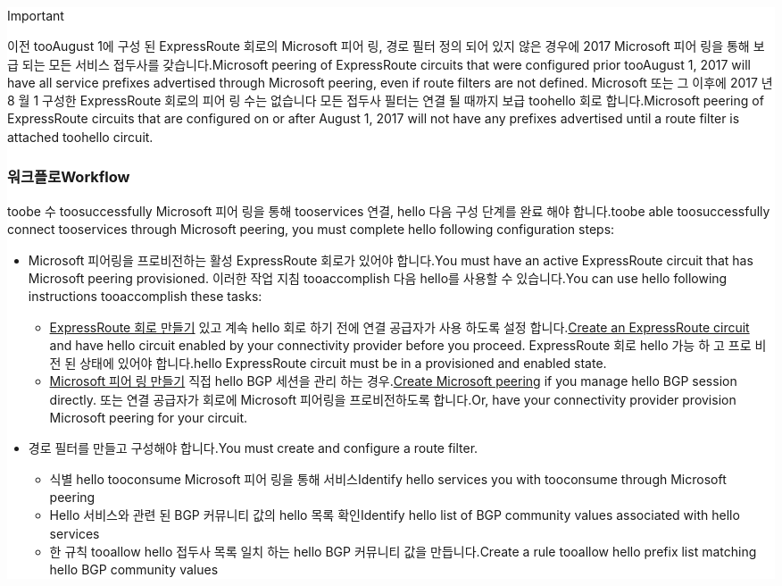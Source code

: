 > [!IMPORTANT]
> <span data-ttu-id="08a3d-130">이전 tooAugust 1에 구성 된 ExpressRoute 회로의 Microsoft 피어 링, 경로 필터 정의 되어 있지 않은 경우에 2017 Microsoft 피어 링을 통해 보급 되는 모든 서비스 접두사를 갖습니다.</span><span class="sxs-lookup"><span data-stu-id="08a3d-130">Microsoft peering of ExpressRoute circuits that were configured prior tooAugust 1, 2017 will have all service prefixes advertised through Microsoft peering, even if route filters are not defined.</span></span> <span data-ttu-id="08a3d-131">Microsoft 또는 그 이후에 2017 년 8 월 1 구성한 ExpressRoute 회로의 피어 링 수는 없습니다 모든 접두사 필터는 연결 될 때까지 보급 toohello 회로 합니다.</span><span class="sxs-lookup"><span data-stu-id="08a3d-131">Microsoft peering of ExpressRoute circuits that are configured on or after August 1, 2017 will not have any prefixes advertised until a route filter is attached toohello circuit.</span></span>
> 
> 

### <span data-ttu-id="08a3d-132"><a name="workflow"></a>워크플로</span><span class="sxs-lookup"><span data-stu-id="08a3d-132"><a name="workflow"></a>Workflow</span></span>

<span data-ttu-id="08a3d-133">toobe 수 toosuccessfully Microsoft 피어 링을 통해 tooservices 연결, hello 다음 구성 단계를 완료 해야 합니다.</span><span class="sxs-lookup"><span data-stu-id="08a3d-133">toobe able toosuccessfully connect tooservices through Microsoft peering, you must complete hello following configuration steps:</span></span>

- <span data-ttu-id="08a3d-134">Microsoft 피어링을 프로비전하는 활성 ExpressRoute 회로가 있어야 합니다.</span><span class="sxs-lookup"><span data-stu-id="08a3d-134">You must have an active ExpressRoute circuit that has Microsoft peering provisioned.</span></span> <span data-ttu-id="08a3d-135">이러한 작업 지침 tooaccomplish 다음 hello를 사용할 수 있습니다.</span><span class="sxs-lookup"><span data-stu-id="08a3d-135">You can use hello following instructions tooaccomplish these tasks:</span></span>
  - <span data-ttu-id="08a3d-136">[ExpressRoute 회로 만들기](expressroute-howto-circuit-portal-resource-manager.md) 있고 계속 hello 회로 하기 전에 연결 공급자가 사용 하도록 설정 합니다.</span><span class="sxs-lookup"><span data-stu-id="08a3d-136">[Create an ExpressRoute circuit](expressroute-howto-circuit-portal-resource-manager.md) and have hello circuit enabled by your connectivity provider before you proceed.</span></span> <span data-ttu-id="08a3d-137">ExpressRoute 회로 hello 가능 하 고 프로 비전 된 상태에 있어야 합니다.</span><span class="sxs-lookup"><span data-stu-id="08a3d-137">hello ExpressRoute circuit must be in a provisioned and enabled state.</span></span>
  - <span data-ttu-id="08a3d-138">[Microsoft 피어 링 만들기](expressroute-howto-routing-portal-resource-manager.md) 직접 hello BGP 세션을 관리 하는 경우.</span><span class="sxs-lookup"><span data-stu-id="08a3d-138">[Create Microsoft peering](expressroute-howto-routing-portal-resource-manager.md) if you manage hello BGP session directly.</span></span> <span data-ttu-id="08a3d-139">또는 연결 공급자가 회로에 Microsoft 피어링을 프로비전하도록 합니다.</span><span class="sxs-lookup"><span data-stu-id="08a3d-139">Or, have your connectivity provider provision Microsoft peering for your circuit.</span></span>

-  <span data-ttu-id="08a3d-140">경로 필터를 만들고 구성해야 합니다.</span><span class="sxs-lookup"><span data-stu-id="08a3d-140">You must create and configure a route filter.</span></span>
    - <span data-ttu-id="08a3d-141">식별 hello tooconsume Microsoft 피어 링을 통해 서비스</span><span class="sxs-lookup"><span data-stu-id="08a3d-141">Identify hello services you with tooconsume through Microsoft peering</span></span>
    - <span data-ttu-id="08a3d-142">Hello 서비스와 관련 된 BGP 커뮤니티 값의 hello 목록 확인</span><span class="sxs-lookup"><span data-stu-id="08a3d-142">Identify hello list of BGP community values associated with hello services</span></span>
    - <span data-ttu-id="08a3d-143">한 규칙 tooallow hello 접두사 목록 일치 하는 hello BGP 커뮤니티 값을 만듭니다.</span><span class="sxs-lookup"><span data-stu-id="08a3d-143">Create a rule tooallow hello prefix list matching hello BGP community values</span></span>
